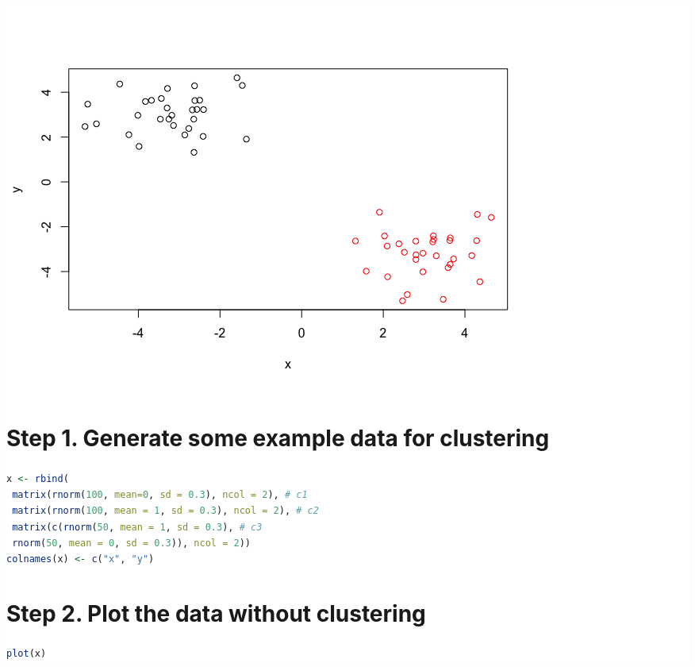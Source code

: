 ![](class8_machinelearning_files/figure-html/unnamed-chunk-13-1.png)


# Step 1. Generate some example data for clustering

```r
x <- rbind(
 matrix(rnorm(100, mean=0, sd = 0.3), ncol = 2), # c1
 matrix(rnorm(100, mean = 1, sd = 0.3), ncol = 2), # c2
 matrix(c(rnorm(50, mean = 1, sd = 0.3), # c3
 rnorm(50, mean = 0, sd = 0.3)), ncol = 2))
colnames(x) <- c("x", "y")
```

# Step 2. Plot the data without clustering


```r
plot(x)
```
